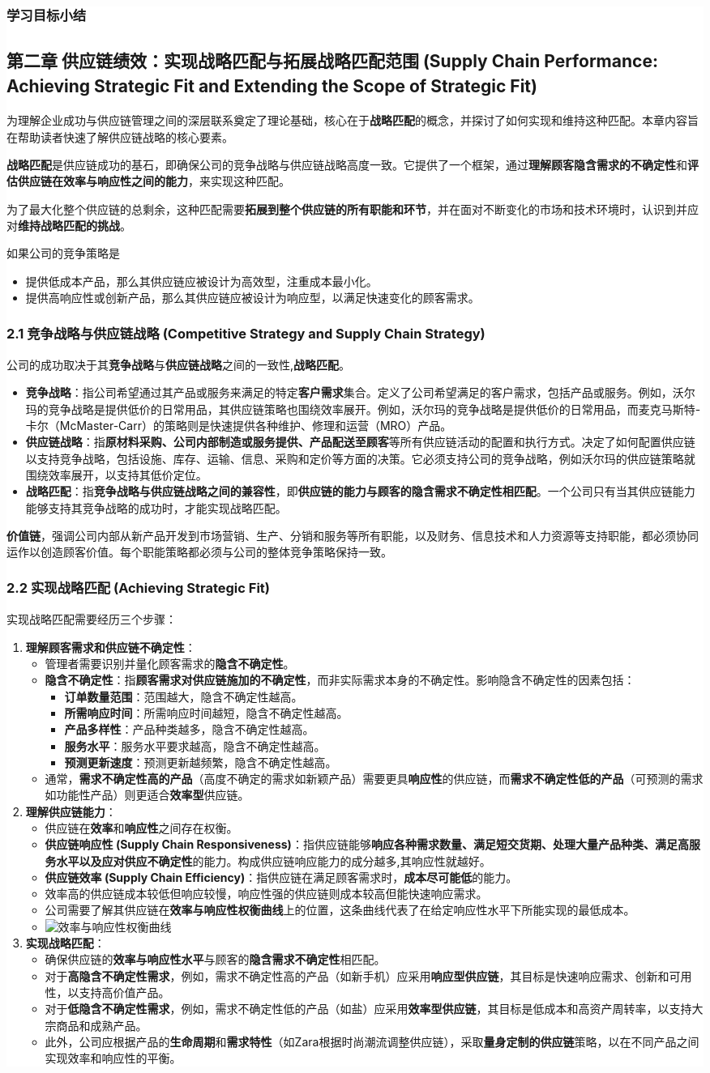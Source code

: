 ### 学习目标小结

## 第二章 供应链绩效：实现战略匹配与拓展战略匹配范围 (Supply Chain Performance: Achieving Strategic Fit and Extending the Scope of Strategic Fit)

为理解企业成功与供应链管理之间的深层联系奠定了理论基础，核心在于**战略匹配**的概念，并探讨了如何实现和维持这种匹配。本章内容旨在帮助读者快速了解供应链战略的核心要素。

**战略匹配**是供应链成功的基石，即确保公司的竞争战略与供应链战略高度一致。它提供了一个框架，通过**理解顾客隐含需求的不确定性**和**评估供应链在效率与响应性之间的能力**，来实现这种匹配。

为了最大化整个供应链的总剩余，这种匹配需要**拓展到整个供应链的所有职能和环节**，并在面对不断变化的市场和技术环境时，认识到并应对**维持战略匹配的挑战**。

如果公司的竞争策略是
- 提供低成本产品，那么其供应链应被设计为高效型，注重成本最小化。
- 提供高响应性或创新产品，那么其供应链应被设计为响应型，以满足快速变化的顾客需求。 

### 2.1 竞争战略与供应链战略 (Competitive Strategy and Supply Chain Strategy)

公司的成功取决于其**竞争战略**与**供应链战略**之间的一致性,**战略匹配**。

*   **竞争战略**：指公司希望通过其产品或服务来满足的特定**客户需求**集合。定义了公司希望满足的客户需求，包括产品或服务。例如，沃尔玛的竞争战略是提供低价的日常用品，其供应链策略也围绕效率展开。例如，沃尔玛的竞争战略是提供低价的日常用品，而麦克马斯特-卡尔（McMaster-Carr）的策略则是快速提供各种维护、修理和运营（MRO）产品。
*   **供应链战略**：指**原材料采购、公司内部制造或服务提供、产品配送至顾客**等所有供应链活动的配置和执行方式。决定了如何配置供应链以支持竞争战略，包括设施、库存、运输、信息、采购和定价等方面的决策。它必须支持公司的竞争战略，例如沃尔玛的供应链策略就围绕效率展开，以支持其低价定位。
*   **战略匹配**：指**竞争战略与供应链战略之间的兼容性**，即**供应链的能力与顾客的隐含需求不确定性相匹配**。一个公司只有当其供应链能力能够支持其竞争战略的成功时，才能实现战略匹配。

**价值链**，强调公司内部从新产品开发到市场营销、生产、分销和服务等所有职能，以及财务、信息技术和人力资源等支持职能，都必须协同运作以创造顾客价值。每个职能策略都必须与公司的整体竞争策略保持一致。

### 2.2 实现战略匹配 (Achieving Strategic Fit)

实现战略匹配需要经历三个步骤：
1.  **理解顾客需求和供应链不确定性**：
    *   管理者需要识别并量化顾客需求的**隐含不确定性**。
    *   **隐含不确定性**：指**顾客需求对供应链施加的不确定性**，而非实际需求本身的不确定性。影响隐含不确定性的因素包括：
        *   **订单数量范围**：范围越大，隐含不确定性越高。
        *   **所需响应时间**：所需响应时间越短，隐含不确定性越高。
        *   **产品多样性**：产品种类越多，隐含不确定性越高。
        *   **服务水平**：服务水平要求越高，隐含不确定性越高。
        *   **预测更新速度**：预测更新越频繁，隐含不确定性越高。
    *   通常，**需求不确定性高的产品**（高度不确定的需求如新颖产品）需要更具**响应性**的供应链，而**需求不确定性低的产品**（可预测的需求如功能性产品）则更适合**效率型**供应链。
2.  **理解供应链能力**：
    *   供应链在**效率**和**响应性**之间存在权衡。
    *   **供应链响应性 (Supply Chain Responsiveness)**：指供应链能够**响应各种需求数量、满足短交货期、处理大量产品种类、满足高服务水平以及应对供应不确定性**的能力。构成供应链响应能力的成分越多,其响应性就越好。
    *   **供应链效率 (Supply Chain Efficiency)**：指供应链在满足顾客需求时，**成本尽可能低**的能力。
    *   效率高的供应链成本较低但响应较慢，响应性强的供应链则成本较高但能快速响应需求。
    *   公司需要了解其供应链在**效率与响应性权衡曲线**上的位置，这条曲线代表了在给定响应性水平下所能实现的最低成本。
    *   ![效率与响应性权衡曲线](image-1.png)
3.  **实现战略匹配**：
    *   确保供应链的**效率与响应性水平**与顾客的**隐含需求不确定性**相匹配。
    *   对于**高隐含不确定性需求**，例如，需求不确定性高的产品（如新手机）应采用**响应型供应链**，其目标是快速响应需求、创新和可用性，以支持高价值产品。
    *   对于**低隐含不确定性需求**，例如，需求不确定性低的产品（如盐）应采用**效率型供应链**，其目标是低成本和高资产周转率，以支持大宗商品和成熟产品。
    *   此外，公司应根据产品的**生命周期**和**需求特性**（如Zara根据时尚潮流调整供应链），采取**量身定制的供应链**策略，以在不同产品之间实现效率和响应性的平衡。
